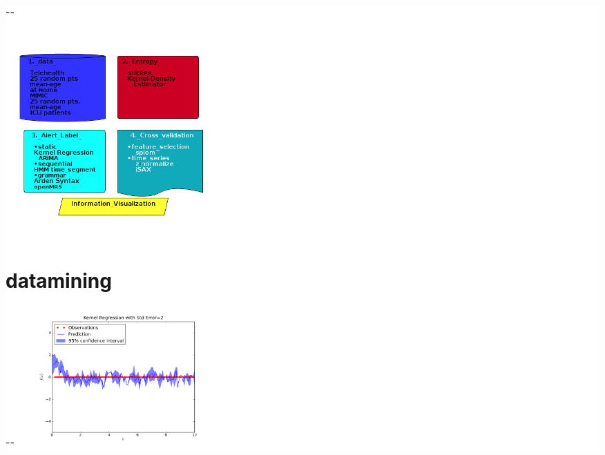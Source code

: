 --

<img src='./slidefigs/wkflw.png' alt='img' width='300' height='300'>



# datamining
-- <img src="./slidefigs/kernelregression.png" alt='img' width='300' height='200'>
